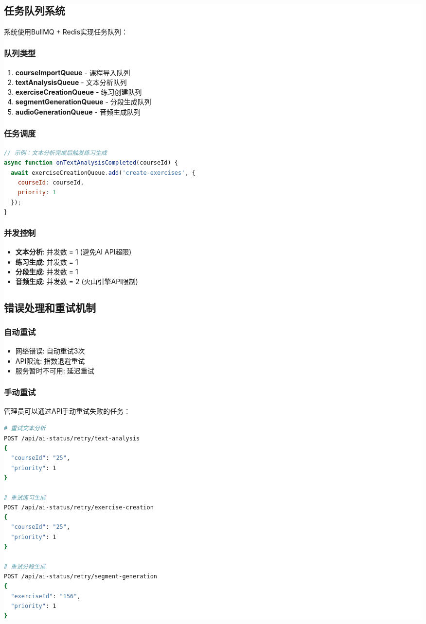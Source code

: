 ## 任务队列系统

系统使用BullMQ + Redis实现任务队列：

### 队列类型

1. **courseImportQueue** - 课程导入队列
2. **textAnalysisQueue** - 文本分析队列
3. **exerciseCreationQueue** - 练习创建队列
4. **segmentGenerationQueue** - 分段生成队列
5. **audioGenerationQueue** - 音频生成队列

### 任务调度

```javascript
// 示例：文本分析完成后触发练习生成
async function onTextAnalysisCompleted(courseId) {
  await exerciseCreationQueue.add('create-exercises', {
    courseId: courseId,
    priority: 1
  });
}
```

### 并发控制

- **文本分析**: 并发数 = 1 (避免AI API超限)
- **练习生成**: 并发数 = 1 
- **分段生成**: 并发数 = 1
- **音频生成**: 并发数 = 2 (火山引擎API限制)

## 错误处理和重试机制

### 自动重试

- 网络错误: 自动重试3次
- API限流: 指数退避重试
- 服务暂时不可用: 延迟重试

### 手动重试

管理员可以通过API手动重试失败的任务：

```bash
# 重试文本分析
POST /api/ai-status/retry/text-analysis
{
  "courseId": "25",
  "priority": 1
}

# 重试练习生成
POST /api/ai-status/retry/exercise-creation
{
  "courseId": "25", 
  "priority": 1
}

# 重试分段生成
POST /api/ai-status/retry/segment-generation
{
  "exerciseId": "156",
  "priority": 1
}
```